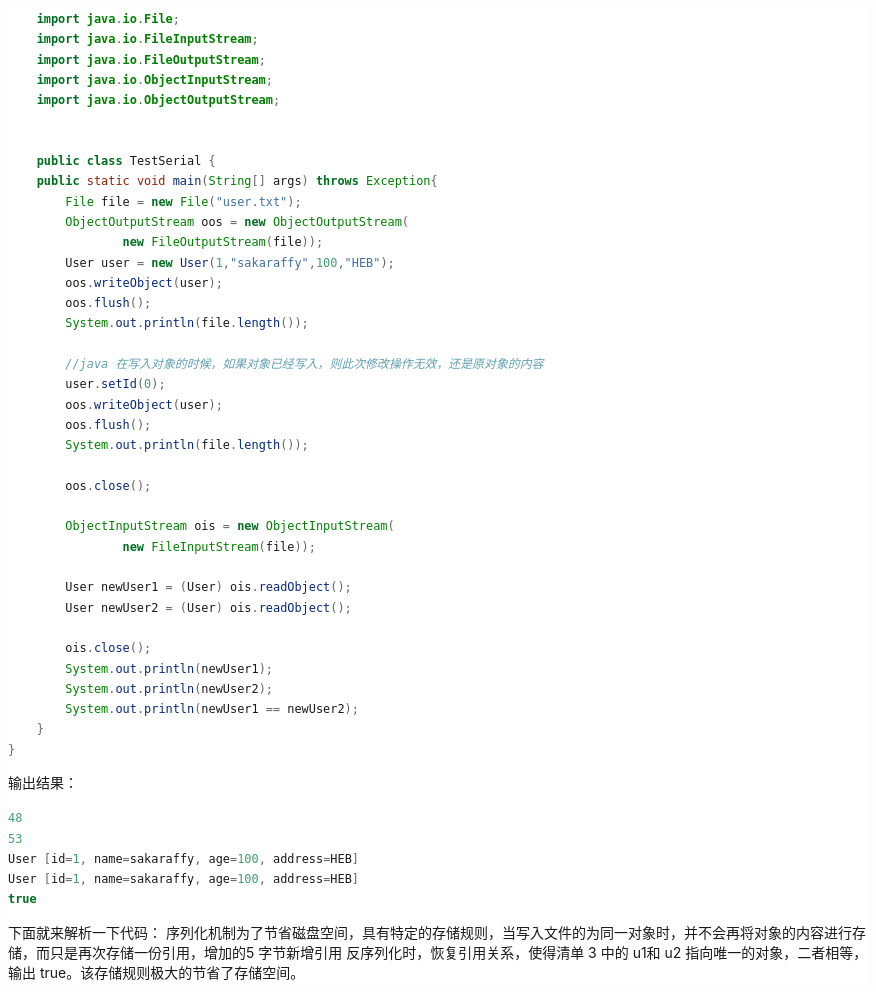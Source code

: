 ``` java
	import java.io.File;
	import java.io.FileInputStream;
	import java.io.FileOutputStream;
	import java.io.ObjectInputStream;
	import java.io.ObjectOutputStream;


	public class TestSerial {
	public static void main(String[] args) throws Exception{
		File file = new File("user.txt");
		ObjectOutputStream oos = new ObjectOutputStream(
				new FileOutputStream(file));
		User user = new User(1,"sakaraffy",100,"HEB");
		oos.writeObject(user);
		oos.flush();
		System.out.println(file.length());
		
		//java 在写入对象的时候，如果对象已经写入，则此次修改操作无效，还是原对象的内容      
		user.setId(0);
		oos.writeObject(user);
		oos.flush();
		System.out.println(file.length());
		
		oos.close();
		
		ObjectInputStream ois = new ObjectInputStream(
				new FileInputStream(file));
		
		User newUser1 = (User) ois.readObject();
		User newUser2 = (User) ois.readObject();
		
		ois.close();
		System.out.println(newUser1);
		System.out.println(newUser2);
		System.out.println(newUser1 == newUser2);
	}
}
```

输出结果：
``` java
48
53
User [id=1, name=sakaraffy, age=100, address=HEB]
User [id=1, name=sakaraffy, age=100, address=HEB]
true
```

下面就来解析一下代码：		  序列化机制为了节省磁盘空间，具有特定的存储规则，当写入文件的为同一对象时，并不会再将对象的内容进行存储，而只是再次存储一份引用，增加的5 字节新增引用
反序列化时，恢复引用关系，使得清单 3 中的 u1和 u2 指向唯一的对象，二者相等，输出 true。该存储规则极大的节省了存储空间。